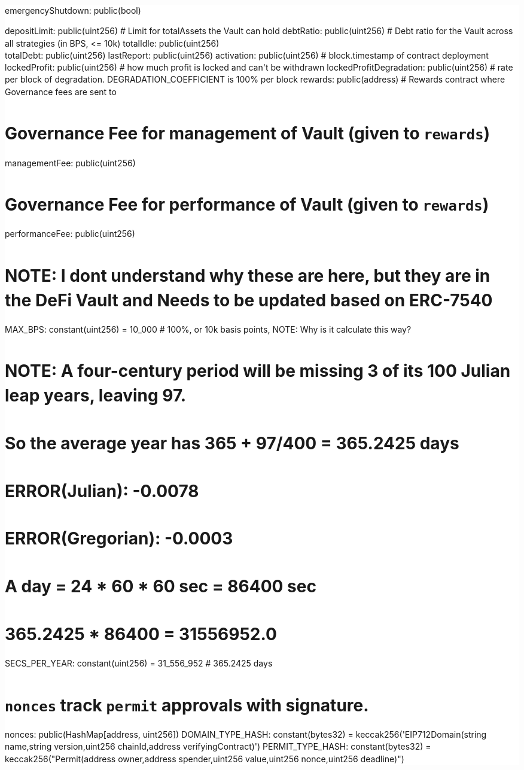 emergencyShutdown: public(bool)

depositLimit: public(uint256)  # Limit for totalAssets the Vault can hold
debtRatio: public(uint256)  # Debt ratio for the Vault across all strategies (in BPS, <= 10k)
totalIdle: public(uint256)  
totalDebt: public(uint256)
lastReport: public(uint256)
activation: public(uint256) # block.timestamp of contract deployment
lockedProfit: public(uint256) # how much profit is locked and can't be withdrawn
lockedProfitDegradation: public(uint256) # rate per block of degradation. DEGRADATION_COEFFICIENT is 100% per block
rewards: public(address) # Rewards contract where Governance fees are sent to
# Governance Fee for management of Vault (given to `rewards`)
managementFee: public(uint256)
# Governance Fee for performance of Vault (given to `rewards`)
performanceFee: public(uint256)

# NOTE: I dont understand why these are here, but they are in the DeFi Vault and Needs to be updated based on ERC-7540
MAX_BPS: constant(uint256) = 10_000  # 100%, or 10k basis points, NOTE: Why is it calculate this way?
# NOTE: A four-century period will be missing 3 of its 100 Julian leap years, leaving 97.
#       So the average year has 365 + 97/400 = 365.2425 days
#       ERROR(Julian): -0.0078
#       ERROR(Gregorian): -0.0003
#       A day = 24 * 60 * 60 sec = 86400 sec
#       365.2425 * 86400 = 31556952.0
SECS_PER_YEAR: constant(uint256) = 31_556_952  # 365.2425 days
# `nonces` track `permit` approvals with signature.
nonces: public(HashMap[address, uint256])
DOMAIN_TYPE_HASH: constant(bytes32) = keccak256('EIP712Domain(string name,string version,uint256 chainId,address verifyingContract)')
PERMIT_TYPE_HASH: constant(bytes32) = keccak256("Permit(address owner,address spender,uint256 value,uint256 nonce,uint256 deadline)")
